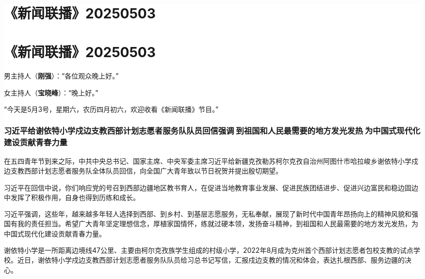# 《新闻联播》20250503

# 《新闻联播》20250503

男主持人（**刚强**）：“各位观众晚上好。”

女主持人（**宝晓峰**）：“晚上好。”

“今天是5月3号，星期六，农历四月初六，欢迎收看《新闻联播》节目。”

### 习近平给谢依特小学戍边支教西部计划志愿者服务队队员回信强调 到祖国和人民最需要的地方发光发热 为中国式现代化建设贡献青春力量

在五四青年节到来之际，中共中央总书记、国家主席、中央军委主席习近平给新疆克孜勒苏柯尔克孜自治州阿图什市哈拉峻乡谢依特小学戍边支教西部计划志愿者服务队全体队员回信，向全国广大青年致以节日祝贺并提出殷切期望。

习近平在回信中说，你们响应党的号召到西部边疆地区教书育人，在促进当地教育事业发展、促进民族团结进步、促进兴边富民和稳边固边中发挥了积极作用，自身也得到历练和成长。

习近平强调，这些年，越来越多年轻人选择到西部、到乡村、到基层志愿服务，无私奉献，展现了新时代中国青年昂扬向上的精神风貌和强国有我的责任担当。希望广大青年坚定理想信念，厚植家国情怀，练就过硬本领，发扬奋斗精神，到祖国和人民最需要的地方发光发热，为中国式现代化建设贡献青春力量。

谢依特小学是一所距离边境线47公里、主要由柯尔克孜族学生组成的村级小学，2022年8月成为克州首个西部计划志愿者包校支教的试点学校。近日，谢依特小学戍边支教西部计划志愿者服务队队员给习总书记写信，汇报戍边支教的情况和体会，表达扎根西部、服务边疆的决心。

<iframe
    width="100%"
    height="450"
    src="https://content-static.cctvnews.cctv.com/snow-book/video.html?item_id=2203481115368749489&track_id=E22E80F1-9CC8-48F4-B592-F2E10EEEAD02_768882942022"
</iframe>

### 【新思想引领新征程】在中国式现代化建设中挺膺担当

习近平总书记指出，广大青年要坚定不移听党话、跟党走，争做有理想、敢担当、能吃苦、肯奋斗的新时代好青年，在推进强国建设、民族复兴伟业中展现青春作为、彰显青春风采、贡献青春力量。新时代广大青年牢记总书记谆谆教诲，不负韶华，不负时代，不负人民，以奋斗姿态激扬青春、追逐梦想，在中国式现代化建设中挺膺担当。

奋斗者，正青春。眼下，在“三北”工程黄河“几字弯”治沙一线，青年突击队员正鏖战沙海，筑牢生态安全屏障；在华北平原万亩麦田上，科技小院的青年学子精耕细作，向着更高产量发起冲刺。新时代的青年与祖国同心同行，在乡村振兴、社会服务、各领域各方面勇当排头兵、生力军。

对青年人关心关爱，习近平总书记念兹在兹。他指出，青春的涌动，青春的创造，始终是推动中华民族勇毅前行、屹立于世界民族之林的磅礴力量。谈理想，总书记寄语青年，在党的领导下，勇做走在时代前列的奋进者、开拓者、奉献者；论拼搏，他勉励广大青年要保持初生牛犊不怕虎的劲头，不懂就学，不会就练，没有条件就努力创造条件；谈成长，习近平总书记勉励青年人用脚步丈量祖国大地，用眼睛发现中国精神，用耳朵倾听人民呼声，用内心感应时代脉搏。

深情嘱托、殷切期望，为青年前行点亮坐标、指引航程。

青年人朝气蓬勃，是全社会最富有活力、最具有创造性的群体。

向着浩瀚的太空，由清华大学自主设计打造的“智慧天网”不久前在南极中山站首次实现了我国自主卫星网络通信，为我国极地科考的网络服务保障奠定基础。朝着未知的深海，中国海洋大学科考船劈波斩浪，实现对马里亚纳海沟万米水深的精细化测量和数据采样，为全球深海科研提供中国方案。

人工智能的火热让人们看见了未来，这是年轻的事业，更是年轻人的事业，习近平总书记的寄语激荡青年为之奋斗。眼下，在西安交通大学，青年科研团队正以计算机视觉与模式识别为核心，围绕航天工程、无人驾驶、视觉大数据等领域持续攻关，将AI服务的领域不断延展。

让青春之花绽放在祖国最需要的地方，中国青年努力向下扎根，茁壮向上生长。
